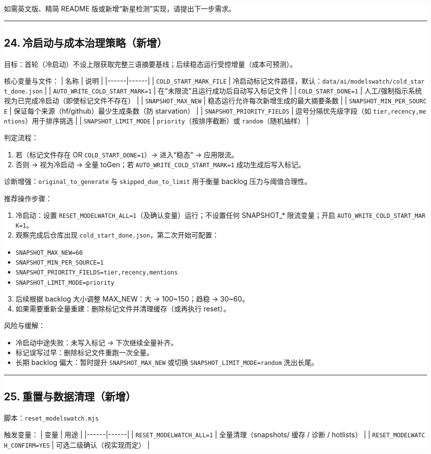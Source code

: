 如需英文版、精简 README 版或新增“新星检测”实现，请提出下一步需求。

---
## 24. 冷启动与成本治理策略（新增）
目标：首轮（冷启动）不设上限获取完整三语摘要基线；后续稳态运行受控增量（成本可预测）。

核心变量与文件：
| 名称 | 说明 |
|------|------|
| `COLD_START_MARK_FILE` | 冷启动标记文件路径，默认：`data/ai/modelswatch/cold_start_done.json` |
| `AUTO_WRITE_COLD_START_MARK=1` | 在“未限流”且运行成功后自动写入标记文件 |
| `COLD_START_DONE=1` | 人工/强制指示系统视为已完成冷启动（即使标记文件不存在） |
| `SNAPSHOT_MAX_NEW` | 稳态运行允许每次新增生成的最大摘要条数 |
| `SNAPSHOT_MIN_PER_SOURCE` | 保证每个来源（hf/github）最少生成条数（防 starvation） |
| `SNAPSHOT_PRIORITY_FIELDS` | 逗号分隔优先级字段（如 `tier,recency,mentions`）用于排序挑选 |
| `SNAPSHOT_LIMIT_MODE` | `priority`（按排序截断）或 `random`（随机抽样） |

判定流程：
1. 若（标记文件存在 OR `COLD_START_DONE=1`）→ 进入“稳态” → 应用限流。
2. 否则 → 视为冷启动 → 全量 toGen；若 `AUTO_WRITE_COLD_START_MARK=1` 成功生成后写入标记。

诊断增强：`original_to_generate` 与 `skipped_due_to_limit` 用于衡量 backlog 压力与阈值合理性。

推荐操作步骤：
1. 冷启动：设置 `RESET_MODELWATCH_ALL=1`（及确认变量）运行；不设置任何 SNAPSHOT_* 限流变量；开启 `AUTO_WRITE_COLD_START_MARK=1`。
2. 观察完成后仓库出现 `cold_start_done.json`，第二次开始可配置：
  - `SNAPSHOT_MAX_NEW=60`
  - `SNAPSHOT_MIN_PER_SOURCE=1`
  - `SNAPSHOT_PRIORITY_FIELDS=tier,recency,mentions`
  - `SNAPSHOT_LIMIT_MODE=priority`
3. 后续根据 backlog 大小调整 MAX_NEW：大 → 100~150；趋稳 → 30~60。
4. 如果需要重新全量重建：删除标记文件并清理缓存（或再执行 reset）。

风险与缓解：
- 冷启动中途失败：未写入标记 → 下次继续全量补齐。
- 标记误写过早：删除标记文件重跑一次全量。
- 长期 backlog 偏大：暂时提升 `SNAPSHOT_MAX_NEW` 或切换 `SNAPSHOT_LIMIT_MODE=random` 洗出长尾。

---
## 25. 重置与数据清理（新增）
脚本：`reset_modelswatch.mjs`

触发变量：
| 变量 | 用途 |
|------|------|
| `RESET_MODELWATCH_ALL=1` | 全量清理（snapshots/ 缓存 / 诊断 / hotlists） |
| `RESET_MODELWATCH_CONFIRM=YES` | 可选二级确认（视实现而定） |
